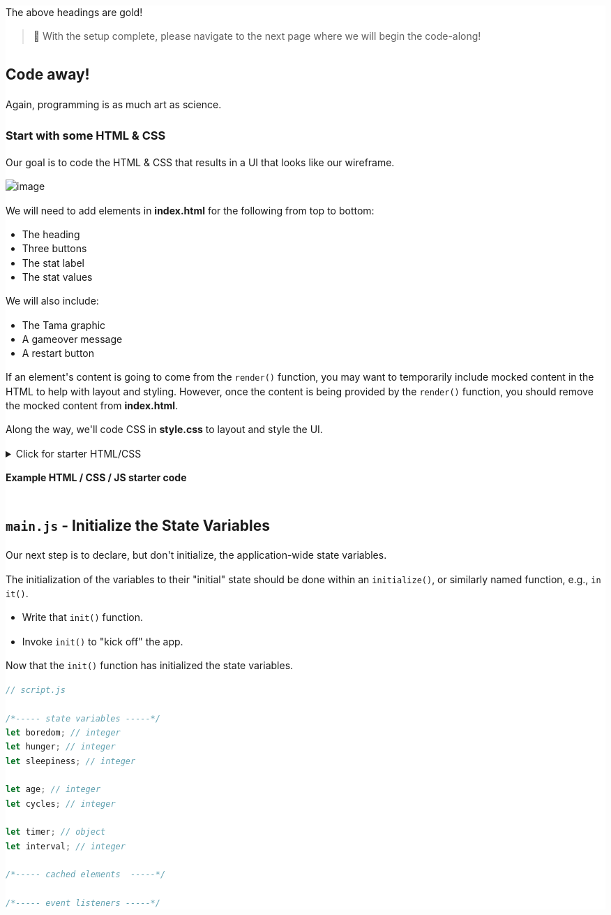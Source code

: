 The above headings are gold!

> 🚀 With the setup complete, please navigate to the next page where we will begin the code-along!

## Code away!

Again, programming is as much art as science.


### Start with some HTML & CSS

Our goal is to code the HTML & CSS that results in a UI that looks like our wireframe.

![image](https://media.git.generalassemb.ly/user/21089/files/96979c07-977e-42ea-aa15-83387bad7708)

We will need to add elements in **index.html** for the following from top to bottom:

- The heading
- Three buttons
- The stat label
- The stat values

We will also include:

- The Tama graphic
- A gameover message
- A restart button

If an element's content is going to come from the `render()` function, you may want to temporarily include mocked content in the HTML to help with layout and styling. However, once the content is being provided by the `render()` function, you should remove the mocked content from **index.html**.

Along the way, we'll code CSS in **style.css** to layout and style the UI.

<details><summary> 
Click for starter HTML/CSS

**Example HTML / CSS / JS starter code**

</summary></details>

## `main.js` - Initialize the State Variables

Our next step is to declare, but don't initialize, the application-wide state variables.

The initialization of the variables to their "initial" state should be done within an `initialize()`, or similarly named function, e.g., `init()`.

- Write that `init()` function.

- Invoke `init()` to "kick off" the app.

Now that the `init()` function has initialized the state variables.

```js
// script.js

/*----- state variables -----*/
let boredom; // integer
let hunger; // integer
let sleepiness; // integer

let age; // integer
let cycles; // integer

let timer; // object
let interval; // integer

/*----- cached elements  -----*/

/*----- event listeners -----*/
```
